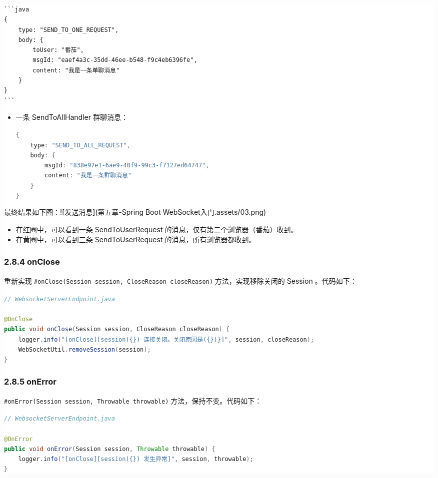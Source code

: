 	```java
	{
	    type: "SEND_TO_ONE_REQUEST",
	    body: {
	        toUser: "番茄",
	        msgId: "eaef4a3c-35dd-46ee-b548-f9c4eb6396fe",
	        content: "我是一条单聊消息"
	    }
	}
	```

	

- 一条 SendToAllHandler 群聊消息：

	```java
	{
	    type: "SEND_TO_ALL_REQUEST",
	    body: {
	        msgId: "838e97e1-6ae9-40f9-99c3-f7127ed64747",
	        content: "我是一条群聊消息"
	    }
	}
	```

	

最终结果如下图：![发送消息](第五章-Spring Boot WebSocket入门.assets/03.png)

- 在红圈中，可以看到一条 SendToUserRequest 的消息，仅有第二个浏览器（番茄）收到。
- 在黄圈中，可以看到三条 SendToUserRequest 的消息，所有浏览器都收到。

### 2.8.4 onClose

重新实现 `#onClose(Session session, CloseReason closeReason)` 方法，实现移除关闭的 Session 。代码如下：



```java
// WebsocketServerEndpoint.java

@OnClose
public void onClose(Session session, CloseReason closeReason) {
    logger.info("[onClose][session({}) 连接关闭。关闭原因是({})}]", session, closeReason);
    WebSocketUtil.removeSession(session);
}
```



### 2.8.5 onError

`#onError(Session session, Throwable throwable)` 方法，保持不变。代码如下：



```java
// WebsocketServerEndpoint.java

@OnError
public void onError(Session session, Throwable throwable) {
    logger.info("[onClose][session({}) 发生异常]", session, throwable);
}
```
